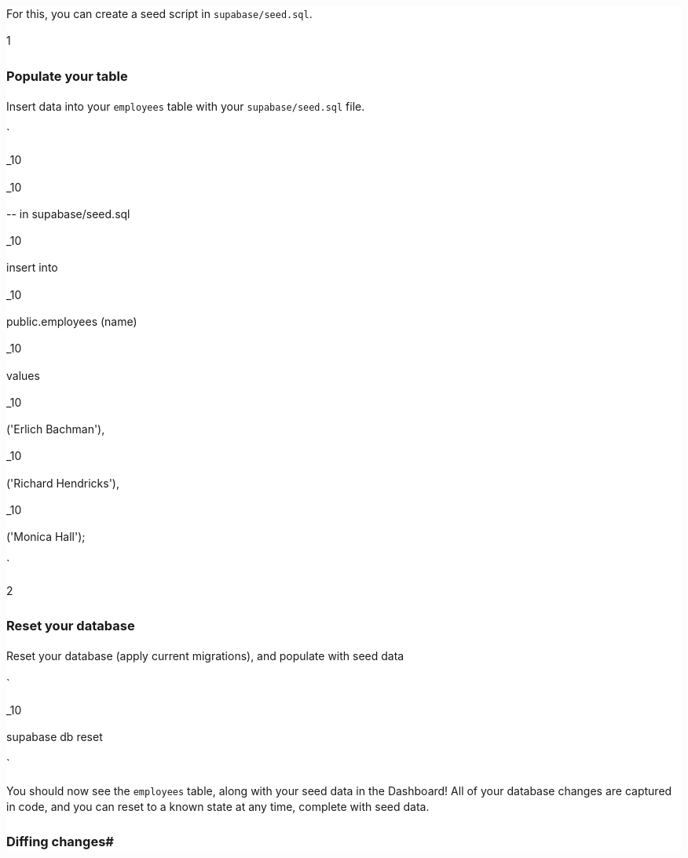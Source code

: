 For this, you can create a seed script in `supabase/seed.sql`.

1

### Populate your table

Insert data into your `employees` table with your `supabase/seed.sql` file.

`  

_10

_10

-- in supabase/seed.sql

_10

insert into

_10

public.employees (name)

_10

values

_10

('Erlich Bachman'),

_10

('Richard Hendricks'),

_10

('Monica Hall');

  
`

2

### Reset your database

Reset your database (apply current migrations), and populate with seed data

`  

_10

supabase db reset

  
`

You should now see the `employees` table, along with your seed data in the
Dashboard! All of your database changes are captured in code, and you can
reset to a known state at any time, complete with seed data.

### Diffing changes#

